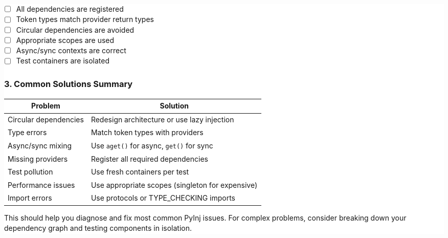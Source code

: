 - [ ] All dependencies are registered
- [ ] Token types match provider return types  
- [ ] Circular dependencies are avoided
- [ ] Appropriate scopes are used
- [ ] Async/sync contexts are correct
- [ ] Test containers are isolated

### 3. Common Solutions Summary

| Problem | Solution |
|---------|----------|
| Circular dependencies | Redesign architecture or use lazy injection |
| Type errors | Match token types with providers |
| Async/sync mixing | Use `aget()` for async, `get()` for sync |
| Missing providers | Register all required dependencies |
| Test pollution | Use fresh containers per test |
| Performance issues | Use appropriate scopes (singleton for expensive) |
| Import errors | Use protocols or TYPE_CHECKING imports |

This should help you diagnose and fix most common PyInj issues. For complex problems, consider breaking down your dependency graph and testing components in isolation.